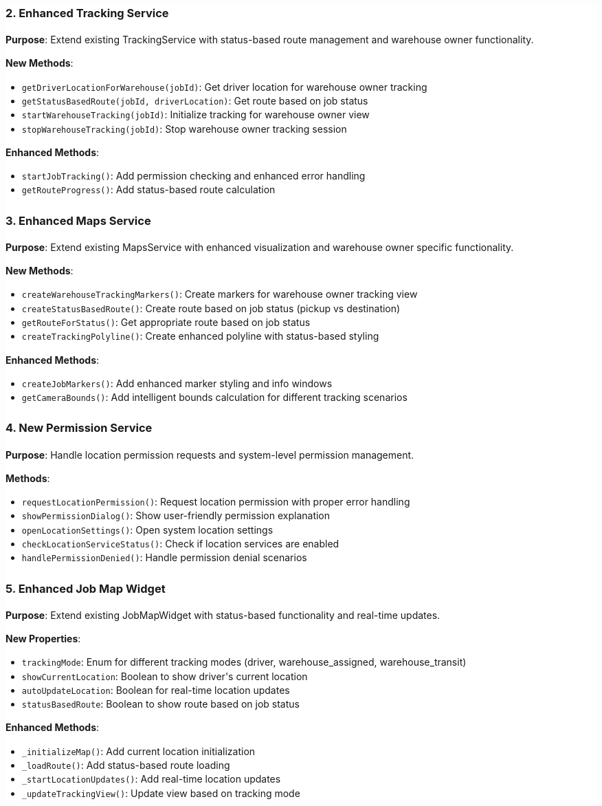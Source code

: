 ### 2. Enhanced Tracking Service

**Purpose**: Extend existing TrackingService with status-based route management and warehouse owner functionality.

**New Methods**:
- `getDriverLocationForWarehouse(jobId)`: Get driver location for warehouse owner tracking
- `getStatusBasedRoute(jobId, driverLocation)`: Get route based on job status
- `startWarehouseTracking(jobId)`: Initialize tracking for warehouse owner view
- `stopWarehouseTracking(jobId)`: Stop warehouse owner tracking session

**Enhanced Methods**:
- `startJobTracking()`: Add permission checking and enhanced error handling
- `getRouteProgress()`: Add status-based route calculation

### 3. Enhanced Maps Service

**Purpose**: Extend existing MapsService with enhanced visualization and warehouse owner specific functionality.

**New Methods**:
- `createWarehouseTrackingMarkers()`: Create markers for warehouse owner tracking view
- `createStatusBasedRoute()`: Create route based on job status (pickup vs destination)
- `getRouteForStatus()`: Get appropriate route based on job status
- `createTrackingPolyline()`: Create enhanced polyline with status-based styling

**Enhanced Methods**:
- `createJobMarkers()`: Add enhanced marker styling and info windows
- `getCameraBounds()`: Add intelligent bounds calculation for different tracking scenarios

### 4. New Permission Service

**Purpose**: Handle location permission requests and system-level permission management.

**Methods**:
- `requestLocationPermission()`: Request location permission with proper error handling
- `showPermissionDialog()`: Show user-friendly permission explanation
- `openLocationSettings()`: Open system location settings
- `checkLocationServiceStatus()`: Check if location services are enabled
- `handlePermissionDenied()`: Handle permission denial scenarios

### 5. Enhanced Job Map Widget

**Purpose**: Extend existing JobMapWidget with status-based functionality and real-time updates.

**New Properties**:
- `trackingMode`: Enum for different tracking modes (driver, warehouse_assigned, warehouse_transit)
- `showCurrentLocation`: Boolean to show driver's current location
- `autoUpdateLocation`: Boolean for real-time location updates
- `statusBasedRoute`: Boolean to show route based on job status

**Enhanced Methods**:
- `_initializeMap()`: Add current location initialization
- `_loadRoute()`: Add status-based route loading
- `_startLocationUpdates()`: Add real-time location updates
- `_updateTrackingView()`: Update view based on tracking mode
